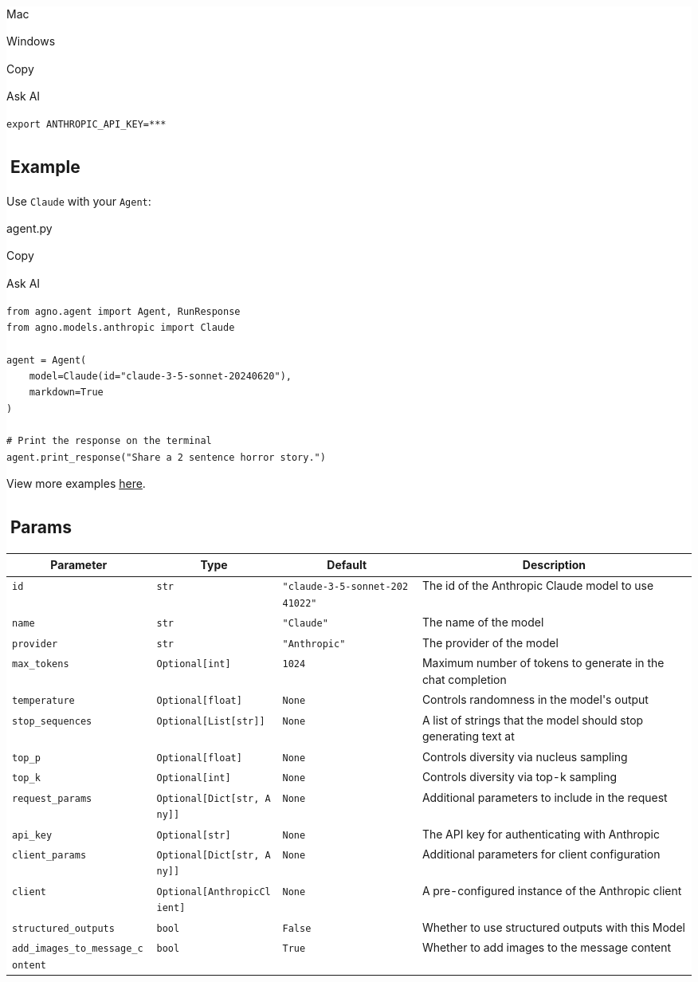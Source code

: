 Mac

Windows

Copy

Ask AI

```
export ANTHROPIC_API_KEY=***

```

[​](#example) Example
---------------------

Use `Claude` with your `Agent`:

agent.py

Copy

Ask AI

```
from agno.agent import Agent, RunResponse
from agno.models.anthropic import Claude

agent = Agent(
    model=Claude(id="claude-3-5-sonnet-20240620"),
    markdown=True
)

# Print the response on the terminal
agent.print_response("Share a 2 sentence horror story.")

```

View more examples [here](../examples/models/anthropic).

[​](#params) Params
-------------------

| Parameter | Type | Default | Description |
| --- | --- | --- | --- |
| `id` | `str` | `"claude-3-5-sonnet-20241022"` | The id of the Anthropic Claude model to use |
| `name` | `str` | `"Claude"` | The name of the model |
| `provider` | `str` | `"Anthropic"` | The provider of the model |
| `max_tokens` | `Optional[int]` | `1024` | Maximum number of tokens to generate in the chat completion |
| `temperature` | `Optional[float]` | `None` | Controls randomness in the model's output |
| `stop_sequences` | `Optional[List[str]]` | `None` | A list of strings that the model should stop generating text at |
| `top_p` | `Optional[float]` | `None` | Controls diversity via nucleus sampling |
| `top_k` | `Optional[int]` | `None` | Controls diversity via top-k sampling |
| `request_params` | `Optional[Dict[str, Any]]` | `None` | Additional parameters to include in the request |
| `api_key` | `Optional[str]` | `None` | The API key for authenticating with Anthropic |
| `client_params` | `Optional[Dict[str, Any]]` | `None` | Additional parameters for client configuration |
| `client` | `Optional[AnthropicClient]` | `None` | A pre-configured instance of the Anthropic client |
| `structured_outputs` | `bool` | `False` | Whether to use structured outputs with this Model |
| `add_images_to_message_content` | `bool` | `True` | Whether to add images to the message content |